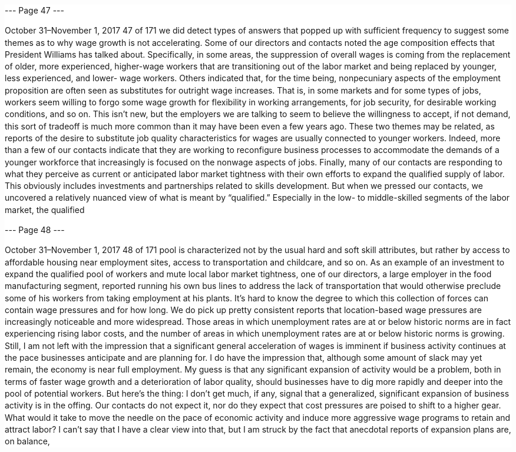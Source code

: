 --- Page 47 ---

October 31–November 1, 2017 47 of 171
we did detect types of answers that popped up with sufficient frequency to suggest some themes
as to why wage growth is not accelerating.
Some of our directors and contacts noted the age composition effects that President
Williams has talked about. Specifically, in some areas, the suppression of overall wages is
coming from the replacement of older, more experienced, higher-wage workers that are
transitioning out of the labor market and being replaced by younger, less experienced, and lower-
wage workers.
Others indicated that, for the time being, nonpecuniary aspects of the employment
proposition are often seen as substitutes for outright wage increases. That is, in some markets
and for some types of jobs, workers seem willing to forgo some wage growth for flexibility in
working arrangements, for job security, for desirable working conditions, and so on. This isn’t
new, but the employers we are talking to seem to believe the willingness to accept, if not
demand, this sort of tradeoff is much more common than it may have been even a few years ago.
These two themes may be related, as reports of the desire to substitute job quality
characteristics for wages are usually connected to younger workers. Indeed, more than a few of
our contacts indicate that they are working to reconfigure business processes to accommodate the
demands of a younger workforce that increasingly is focused on the nonwage aspects of jobs.
Finally, many of our contacts are responding to what they perceive as current or
anticipated labor market tightness with their own efforts to expand the qualified supply of labor.
This obviously includes investments and partnerships related to skills development. But when
we pressed our contacts, we uncovered a relatively nuanced view of what is meant by
“qualified.” Especially in the low- to middle-skilled segments of the labor market, the qualified

--- Page 48 ---

October 31–November 1, 2017 48 of 171
pool is characterized not by the usual hard and soft skill attributes, but rather by access to
affordable housing near employment sites, access to transportation and childcare, and so on.
As an example of an investment to expand the qualified pool of workers and mute local
labor market tightness, one of our directors, a large employer in the food manufacturing segment,
reported running his own bus lines to address the lack of transportation that would otherwise
preclude some of his workers from taking employment at his plants.
It’s hard to know the degree to which this collection of forces can contain wage pressures
and for how long. We do pick up pretty consistent reports that location-based wage pressures are
increasingly noticeable and more widespread. Those areas in which unemployment rates are at
or below historic norms are in fact experiencing rising labor costs, and the number of areas in
which unemployment rates are at or below historic norms is growing. Still, I am not left with the
impression that a significant general acceleration of wages is imminent if business activity
continues at the pace businesses anticipate and are planning for. I do have the impression that,
although some amount of slack may yet remain, the economy is near full employment.
My guess is that any significant expansion of activity would be a problem, both in terms
of faster wage growth and a deterioration of labor quality, should businesses have to dig more
rapidly and deeper into the pool of potential workers. But here’s the thing: I don’t get much, if
any, signal that a generalized, significant expansion of business activity is in the offing. Our
contacts do not expect it, nor do they expect that cost pressures are poised to shift to a higher
gear.
What would it take to move the needle on the pace of economic activity and induce more
aggressive wage programs to retain and attract labor? I can’t say that I have a clear view into
that, but I am struck by the fact that anecdotal reports of expansion plans are, on balance,
